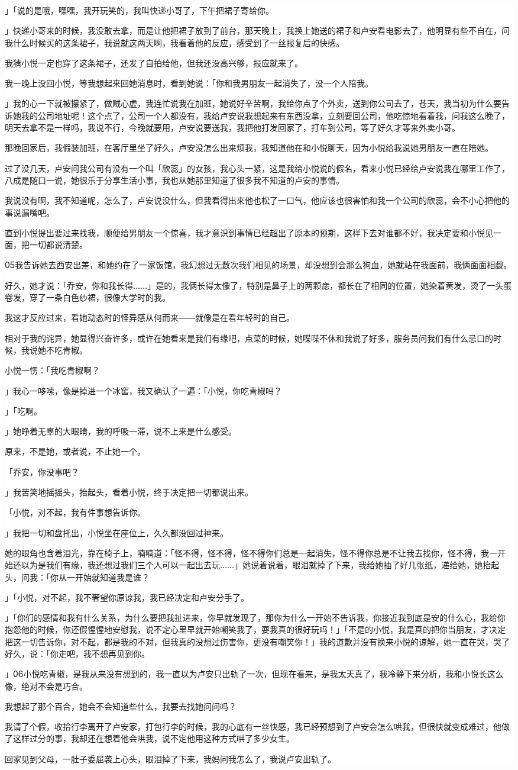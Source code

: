 」「说的是哦，嘿嘿，我开玩笑的，我叫快递小哥了，下午把裙子寄给你。

」快递小哥来的时候，我没敢去拿，而是让他把裙子放到了前台，那天晚上，我换上她送的裙子和卢安看电影去了，他明显有些不自在，问我什么时候买的这条裙子，我说就这两天啊，我看着他的反应，感受到了一丝报复后的快感。

我猜小悦一定也穿了这条裙子，还发了自拍给他，但我还没高兴够，报应就来了。

我一晚上没回小悦，等我想起来回她消息时，看到她说：「你和我男朋友一起消失了，没一个人陪我。

」我的心一下就被攥紧了，做贼心虚，我连忙说我在加班，她说好辛苦啊，我给你点了个外卖，送到你公司去了，苍天，我当初为什么要告诉她我的公司地址呢！这个点了，公司一个人都没有，我给卢安说我想起来有东西没拿，立刻要回公司，他吃惊地看着我，问我这么晚了，明天去拿不是一样吗，我说不行，今晚就要用，卢安说要送我，我把他打发回家了，打车到公司，等了好久才等来外卖小哥。

那晚回家后，我假装加班，在客厅里坐了好久，卢安没怎么出来烦我，我知道他在和小悦聊天，因为小悦给我说她男朋友一直在陪她。

过了没几天，卢安问我公司有没有一个叫「欣蕊」的女孩，我心头一紧，这是我给小悦说的假名，看来小悦已经给卢安说我在哪里工作了，八成是随口一说，她很乐于分享生活小事，我也从她那里知道了很多我不知道的卢安的事情。

我说没有啊，我不知道呢，怎么了，卢安说没什么，但我看得出来他也松了一口气，他应该也很害怕和我一个公司的欣蕊，会不小心把他的事说漏嘴吧。

直到小悦提出要过来找我，顺便给男朋友一个惊喜，我才意识到事情已经超出了原本的预期，这样下去对谁都不好，我决定要和小悦见一面，把一切都说清楚。

05我告诉她去西安出差，和她约在了一家饭馆，我幻想过无数次我们相见的场景，却没想到会那么狗血，她就站在我面前，我俩面面相觑。

好久，她才说：「乔安，你和我长得……」是的，我俩长得太像了，特别是鼻子上的两颗痣，都长在了相同的位置，她染着黄发，烫了一头蛋卷发，穿了一条白色纱裙，很像大学时的我。

我这才反应过来，看她动态时的怪异感从何而来——就像是在看年轻时的自己。

相对于我的诧异，她显得兴奋许多，或许在她看来是我们有缘吧，点菜的时候，她喋喋不休和我说了好多，服务员问我们有什么忌口的时候，我说她不吃青椒。

小悦一愣：「我吃青椒啊？

」我心一哆嗦，像是掉进一个冰窖，我又确认了一遍：「小悦，你吃青椒吗？

」「吃啊。

」她睁着无辜的大眼睛，我的呼吸一滞，说不上来是什么感受。

原来，不是她，或者说，不止她一个。

「乔安，你没事吧？

」我苦笑地摇摇头，抬起头，看着小悦，终于决定把一切都说出来。

「小悦，对不起，我有件事想告诉你。

」我把一切和盘托出，小悦坐在座位上，久久都没回过神来。

她的眼角也含着泪光，靠在椅子上，喃喃道：「怪不得，怪不得，怪不得你们总是一起消失，怪不得你总是不让我去找你，怪不得，我一开始还以为是我们有缘，我还想过我们三个人可以一起出去玩……」她说着说着，眼泪就掉了下来，我给她抽了好几张纸，递给她，她抬起头，问我：「你从一开始就知道我是谁？

」「小悦，对不起，我不奢望你原谅我，我已经决定和卢安分手了。

」「你们的感情和我有什么关系，为什么要把我扯进来，你早就发现了，那你为什么一开始不告诉我，你接近我到底是安的什么心，我给你抱怨他的时候，你还假惺惺地安慰我，说不定心里早就开始嘲笑我了，耍我真的很好玩吗！」「不是的小悦，我是真的把你当朋友，才决定把这一切告诉你，对不起，都是我的不对，但我真的没想过伤害你，更没有嘲笑你！」我的道歉并没有换来小悦的谅解，她一直在哭，哭了好久，说：「你走吧，我不想再见到你。

」06小悦吃青椒，是我从来没有想到的，我一直以为卢安只出轨了一次，但现在看来，是我太天真了，我冷静下来分析，我和小悦长这么像，绝对不会是巧合。

我想起了那个百合，她会不会知道些什么，我要去找她问问吗？

我请了个假，收拾行李离开了卢安家，打包行李的时候，我的心底有一丝快感，我已经预想到了卢安会怎么哄我，但很快就变成难过，他做了这样过分的事，我却还在想着他会哄我，说不定他用这种方式哄了多少女生。

回家见到父母，一肚子委屈袭上心头，眼泪掉了下来，我妈问我怎么了，我说卢安出轨了。
